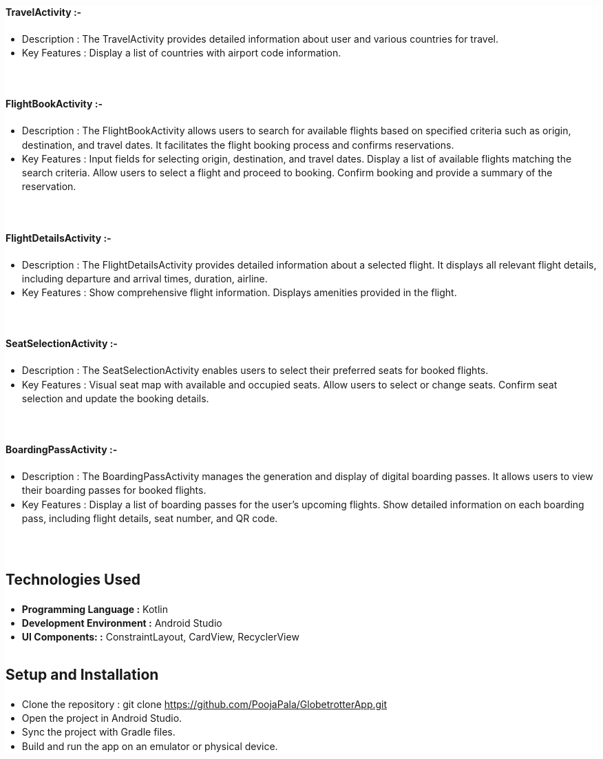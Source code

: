 #### TravelActivity :- 
- Description : The TravelActivity provides detailed information about user and various countries for travel. 
- Key Features : Display a list of countries with airport code information. 
<img width="198" alt="" src="https://github.com/user-attachments/assets/4317ee10-dd4d-4ace-944e-f3ca3a57e653">
<img width="198" alt="" src="https://github.com/user-attachments/assets/bbbd655b-86e7-45d1-bbb5-5ec9b9c995ae">
<img width="198" alt="" src="https://github.com/user-attachments/assets/50884d7a-1f69-4478-9bcf-f8d5867239f1">


#### FlightBookActivity :- 
- Description : The FlightBookActivity allows users to search for available flights based on specified criteria such as origin, destination, and travel dates. It facilitates the flight booking process and confirms reservations.
- Key Features : Input fields for selecting origin, destination, and travel dates. Display a list of available flights matching the search criteria. Allow users to select a flight and proceed to booking. Confirm booking and provide a summary of the reservation.
<img width="198" alt="" src="https://github.com/user-attachments/assets/90da153d-4e30-4c38-b8b1-1491c280bd19">

#### FlightDetailsActivity :- 
- Description : The FlightDetailsActivity provides detailed information about a selected flight. It displays all relevant flight details, including departure and arrival times, duration, airline.
- Key Features : Show comprehensive flight information. Displays amenities provided in the flight.
<img width="198" alt="" src="https://github.com/user-attachments/assets/67da7319-4377-4088-84c2-e5740b375d79">

#### SeatSelectionActivity :- 
- Description : The SeatSelectionActivity enables users to select their preferred seats for booked flights. 
- Key Features : Visual seat map with available and occupied seats. Allow users to select or change seats. Confirm seat selection and update the booking details.
<img width="198" alt="" src="https://github.com/user-attachments/assets/6a85d384-a4bb-4aba-ac70-ff1d3ea38e81">
<img width="198" alt="" src="https://github.com/user-attachments/assets/e2f6a3df-656c-45f9-a58b-ff260bf8cbc3">


#### BoardingPassActivity :- 
- Description : The BoardingPassActivity manages the generation and display of digital boarding passes. It allows users to view their boarding passes for booked flights.
- Key Features : Display a list of boarding passes for the user’s upcoming flights. Show detailed information on each boarding pass, including flight details, seat number, and QR code. 
<img width="198" alt="" src="https://github.com/user-attachments/assets/ed9f35c9-268e-4762-8289-17f473696f29">


## Technologies Used

- **Programming Language :** Kotlin
- **Development Environment :** Android Studio
- **UI Components: :** ConstraintLayout, CardView, RecyclerView

## Setup and Installation
- Clone the repository : git clone https://github.com/PoojaPala/GlobetrotterApp.git
- Open the project in Android Studio.
- Sync the project with Gradle files.
- Build and run the app on an emulator or physical device.
